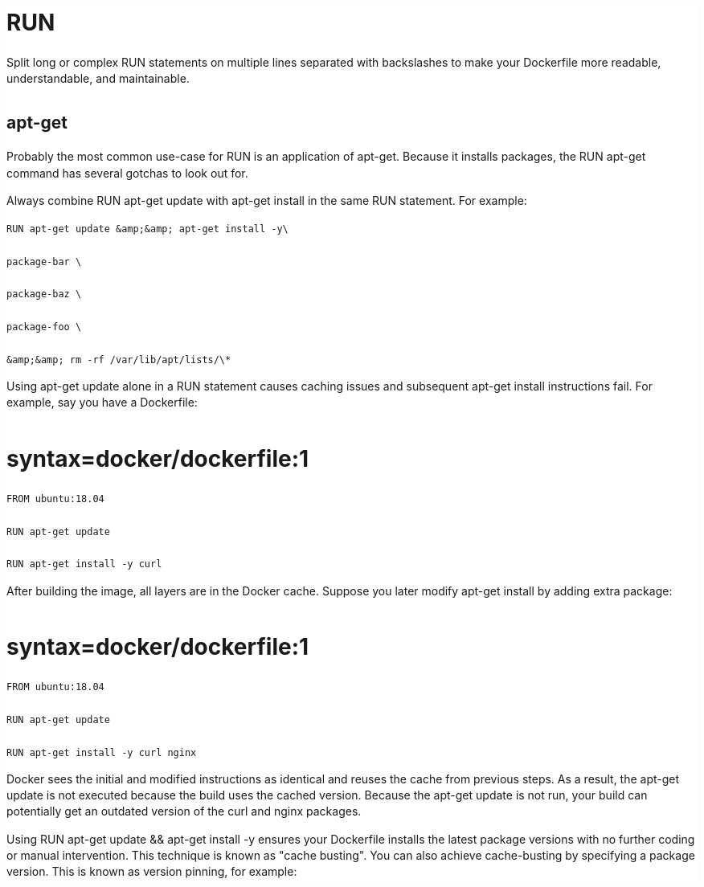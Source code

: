 # RUN

Split long or complex RUN statements on multiple lines separated with backslashes to make your Dockerfile more readable, understandable, and maintainable.

## apt-get

Probably the most common use-case for RUN is an application of apt-get. Because it installs packages, the RUN apt-get command has several gotchas to look out for.

Always combine RUN apt-get update with apt-get install in the same RUN statement. For example:
````
RUN apt-get update &amp;&amp; apt-get install -y\

package-bar \

package-baz \

package-foo \

&amp;&amp; rm -rf /var/lib/apt/lists/\*
````
Using apt-get update alone in a RUN statement causes caching issues and subsequent apt-get install instructions fail. For example, say you have a Dockerfile:

# syntax=docker/dockerfile:1
````
FROM ubuntu:18.04

RUN apt-get update

RUN apt-get install -y curl
````
After building the image, all layers are in the Docker cache. Suppose you later modify apt-get install by adding extra package:

# syntax=docker/dockerfile:1
````
FROM ubuntu:18.04

RUN apt-get update

RUN apt-get install -y curl nginx
````
Docker sees the initial and modified instructions as identical and reuses the cache from previous steps. As a result, the apt-get update is not executed because the build uses the cached version. Because the apt-get update is not run, your build can potentially get an outdated version of the curl and nginx packages.

Using RUN apt-get update &amp;&amp; apt-get install -y ensures your Dockerfile installs the latest package versions with no further coding or manual intervention. This technique is known as &quot;cache busting&quot;. You can also achieve cache-busting by specifying a package version. This is known as version pinning, for example:
